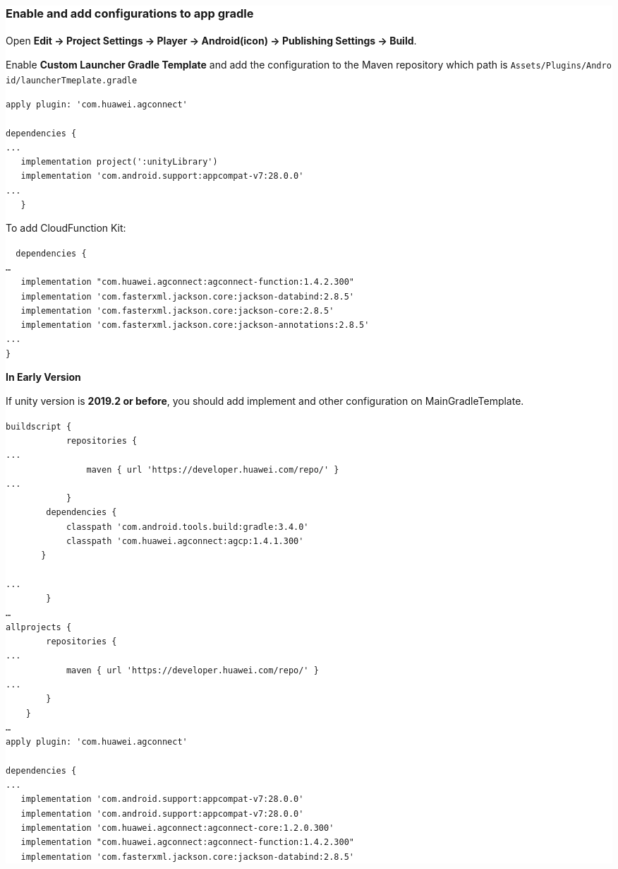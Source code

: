 ### Enable and add configurations to app gradle
Open **Edit -> Project Settings -> Player -> Android(icon) -> Publishing Settings -> Build**. 

Enable **Custom Launcher Gradle Template** and add the configuration to the Maven repository which path is `Assets/Plugins/Android/launcherTmeplate.gradle`

```
apply plugin: 'com.huawei.agconnect'

dependencies {
...
   implementation project(':unityLibrary')
   implementation 'com.android.support:appcompat-v7:28.0.0'
...
   }
```

To add CloudFunction Kit:

```
  dependencies {
…
   implementation "com.huawei.agconnect:agconnect-function:1.4.2.300"
   implementation 'com.fasterxml.jackson.core:jackson-databind:2.8.5'
   implementation 'com.fasterxml.jackson.core:jackson-core:2.8.5'
   implementation 'com.fasterxml.jackson.core:jackson-annotations:2.8.5'
...
}
```

**In Early Version**

If unity version is **2019.2 or before**, you should add implement and other configuration on MainGradleTemplate. 

```
buildscript {
            repositories {
...
                maven { url 'https://developer.huawei.com/repo/' }
...
            }
        dependencies {
            classpath 'com.android.tools.build:gradle:3.4.0'
            classpath 'com.huawei.agconnect:agcp:1.4.1.300'
       }

...
        }
…
allprojects {
        repositories {
...
            maven { url 'https://developer.huawei.com/repo/' }
...
        }
    }
…
apply plugin: 'com.huawei.agconnect'

dependencies {
...
   implementation 'com.android.support:appcompat-v7:28.0.0'
   implementation 'com.android.support:appcompat-v7:28.0.0'
   implementation 'com.huawei.agconnect:agconnect-core:1.2.0.300'
   implementation "com.huawei.agconnect:agconnect-function:1.4.2.300"
   implementation 'com.fasterxml.jackson.core:jackson-databind:2.8.5'
```